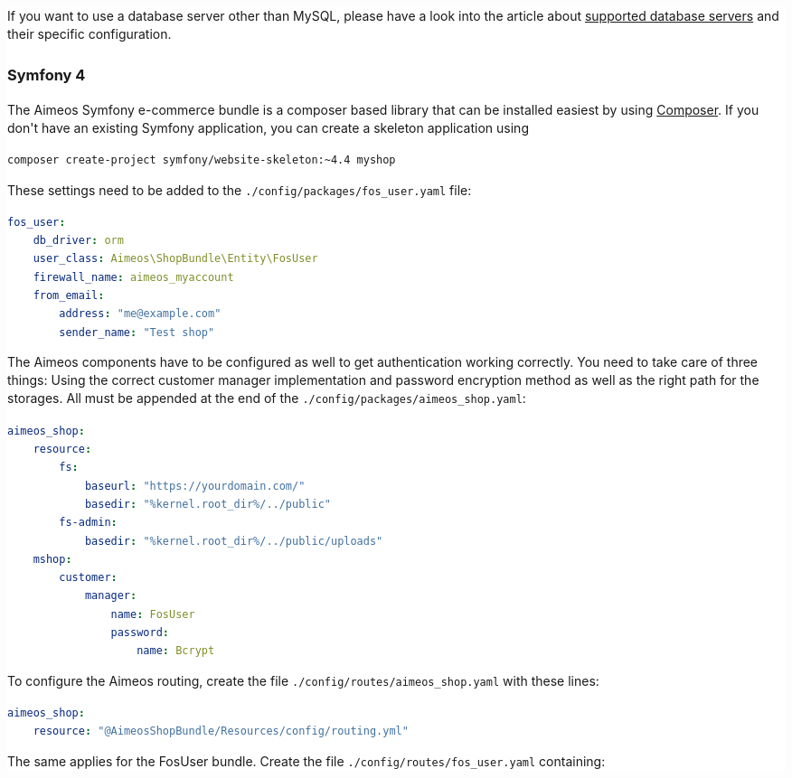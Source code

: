 If you want to use a database server other than MySQL, please have a look into the article about
[supported database servers](https://aimeos.org/docs/latest/infrastructure/databases/)
and their specific configuration.

### Symfony 4

The Aimeos Symfony e-commerce bundle is a composer based library that can be installed
easiest by using [Composer](https://getcomposer.org). If you don't have an existing
Symfony application, you can create a skeleton application using

```
composer create-project symfony/website-skeleton:~4.4 myshop
```

These settings need to be added to the `./config/packages/fos_user.yaml` file:

```yaml
fos_user:
    db_driver: orm
    user_class: Aimeos\ShopBundle\Entity\FosUser
    firewall_name: aimeos_myaccount
    from_email:
        address: "me@example.com"
        sender_name: "Test shop"
```

The Aimeos components have to be configured as well to get authentication working correctly.
You need to take care of three things: Using the correct customer manager implementation and
password encryption method as well as the right path for the storages. All must be appended
at the end of the `./config/packages/aimeos_shop.yaml`:

```yaml
aimeos_shop:
    resource:
        fs:
            baseurl: "https://yourdomain.com/"
            basedir: "%kernel.root_dir%/../public"
        fs-admin:
            basedir: "%kernel.root_dir%/../public/uploads"
    mshop:
        customer:
            manager:
                name: FosUser
                password:
                    name: Bcrypt
```

To configure the Aimeos routing, create the file `./config/routes/aimeos_shop.yaml` with these lines:

```yaml
aimeos_shop:
    resource: "@AimeosShopBundle/Resources/config/routing.yml"
```

The same applies for the FosUser bundle. Create the file `./config/routes/fos_user.yaml` containing:
